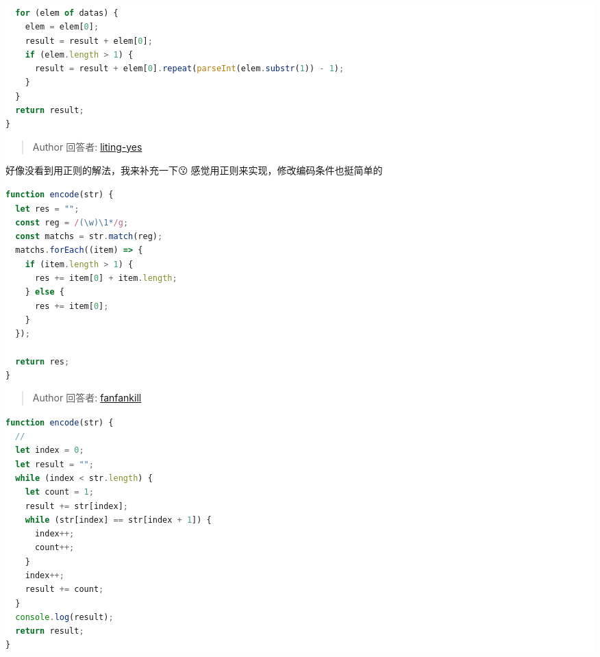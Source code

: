 ```js
  for (elem of datas) {
    elem = elem[0];
    result = result + elem[0];
    if (elem.length > 1) {
      result = result + elem[0].repeat(parseInt(elem.substr(1)) - 1);
    }
  }
  return result;
}
```

> Author
> 回答者: [liting-yes](https://github.com/liting-yes)

好像没看到用正则的解法，我来补充一下:kissing:
感觉用正则来实现，修改编码条件也挺简单的

```js
function encode(str) {
  let res = "";
  const reg = /(\w)\1*/g;
  const matchs = str.match(reg);
  matchs.forEach((item) => {
    if (item.length > 1) {
      res += item[0] + item.length;
    } else {
      res += item[0];
    }
  });

  return res;
}
```

> Author
> 回答者: [fanfankill](https://github.com/fanfankill)

```js
function encode(str) {
  //
  let index = 0;
  let result = "";
  while (index < str.length) {
    let count = 1;
    result += str[index];
    while (str[index] == str[index + 1]) {
      index++;
      count++;
    }
    index++;
    result += count;
  }
  console.log(result);
  return result;
}
```
